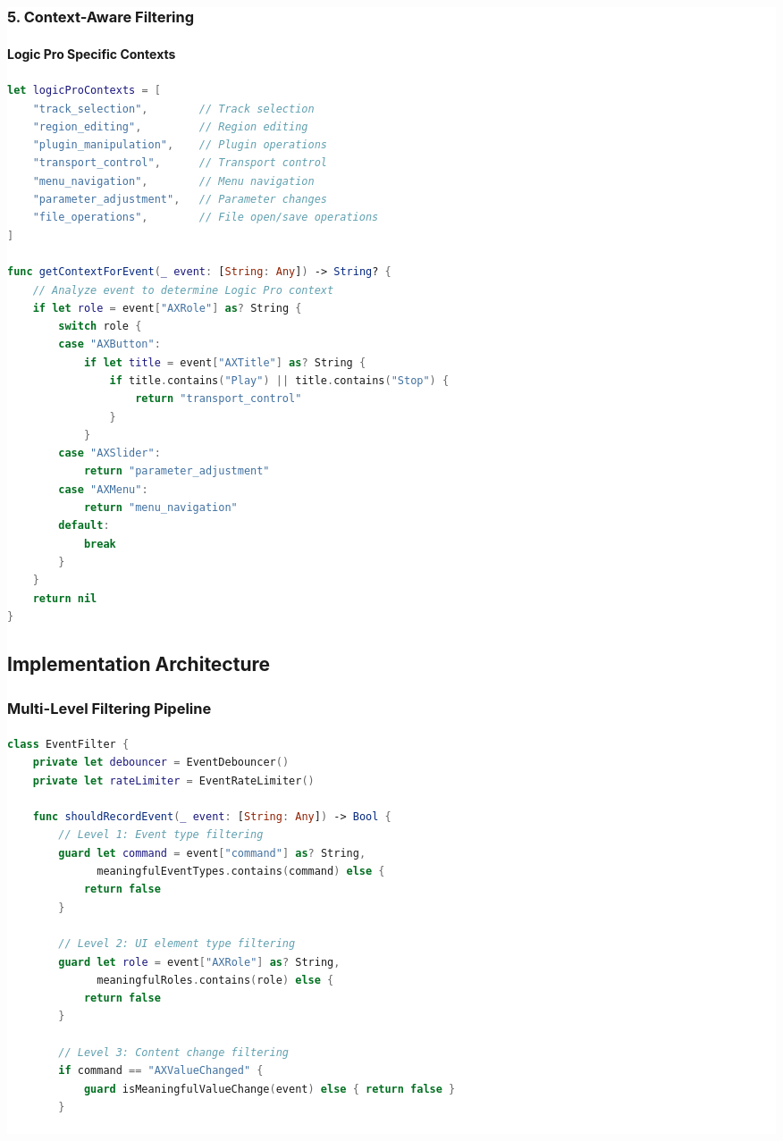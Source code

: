 ### 5. Context-Aware Filtering

#### Logic Pro Specific Contexts
```swift
let logicProContexts = [
    "track_selection",        // Track selection
    "region_editing",         // Region editing
    "plugin_manipulation",    // Plugin operations
    "transport_control",      // Transport control
    "menu_navigation",        // Menu navigation
    "parameter_adjustment",   // Parameter changes
    "file_operations",        // File open/save operations
]

func getContextForEvent(_ event: [String: Any]) -> String? {
    // Analyze event to determine Logic Pro context
    if let role = event["AXRole"] as? String {
        switch role {
        case "AXButton":
            if let title = event["AXTitle"] as? String {
                if title.contains("Play") || title.contains("Stop") {
                    return "transport_control"
                }
            }
        case "AXSlider":
            return "parameter_adjustment"
        case "AXMenu":
            return "menu_navigation"
        default:
            break
        }
    }
    return nil
}
```

## Implementation Architecture

### Multi-Level Filtering Pipeline

```swift
class EventFilter {
    private let debouncer = EventDebouncer()
    private let rateLimiter = EventRateLimiter()
    
    func shouldRecordEvent(_ event: [String: Any]) -> Bool {
        // Level 1: Event type filtering
        guard let command = event["command"] as? String,
              meaningfulEventTypes.contains(command) else {
            return false
        }
        
        // Level 2: UI element type filtering
        guard let role = event["AXRole"] as? String,
              meaningfulRoles.contains(role) else {
            return false
        }
        
        // Level 3: Content change filtering
        if command == "AXValueChanged" {
            guard isMeaningfulValueChange(event) else { return false }
        }
        
```